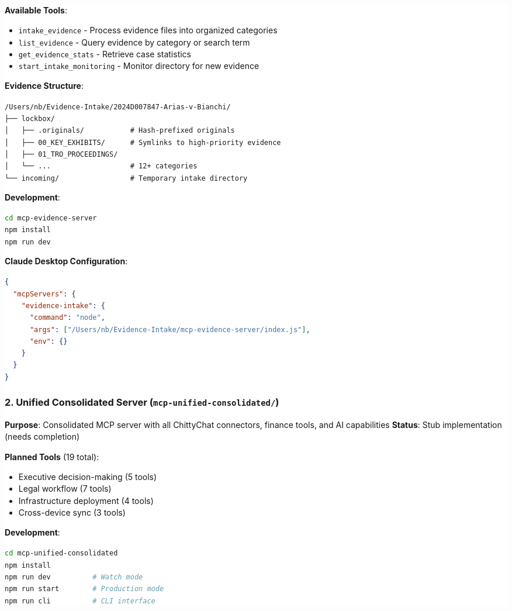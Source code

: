 **Available Tools**:
- `intake_evidence` - Process evidence files into organized categories
- `list_evidence` - Query evidence by category or search term
- `get_evidence_stats` - Retrieve case statistics
- `start_intake_monitoring` - Monitor directory for new evidence

**Evidence Structure**:
```
/Users/nb/Evidence-Intake/2024D007847-Arias-v-Bianchi/
├── lockbox/
│   ├── .originals/           # Hash-prefixed originals
│   ├── 00_KEY_EXHIBITS/      # Symlinks to high-priority evidence
│   ├── 01_TRO_PROCEEDINGS/
│   └── ...                   # 12+ categories
└── incoming/                 # Temporary intake directory
```

**Development**:
```bash
cd mcp-evidence-server
npm install
npm run dev
```

**Claude Desktop Configuration**:
```json
{
  "mcpServers": {
    "evidence-intake": {
      "command": "node",
      "args": ["/Users/nb/Evidence-Intake/mcp-evidence-server/index.js"],
      "env": {}
    }
  }
}
```

### 2. Unified Consolidated Server (`mcp-unified-consolidated/`)

**Purpose**: Consolidated MCP server with all ChittyChat connectors, finance tools, and AI capabilities
**Status**: Stub implementation (needs completion)

**Planned Tools** (19 total):
- Executive decision-making (5 tools)
- Legal workflow (7 tools)
- Infrastructure deployment (4 tools)
- Cross-device sync (3 tools)

**Development**:
```bash
cd mcp-unified-consolidated
npm install
npm run dev          # Watch mode
npm run start        # Production mode
npm run cli          # CLI interface
```
